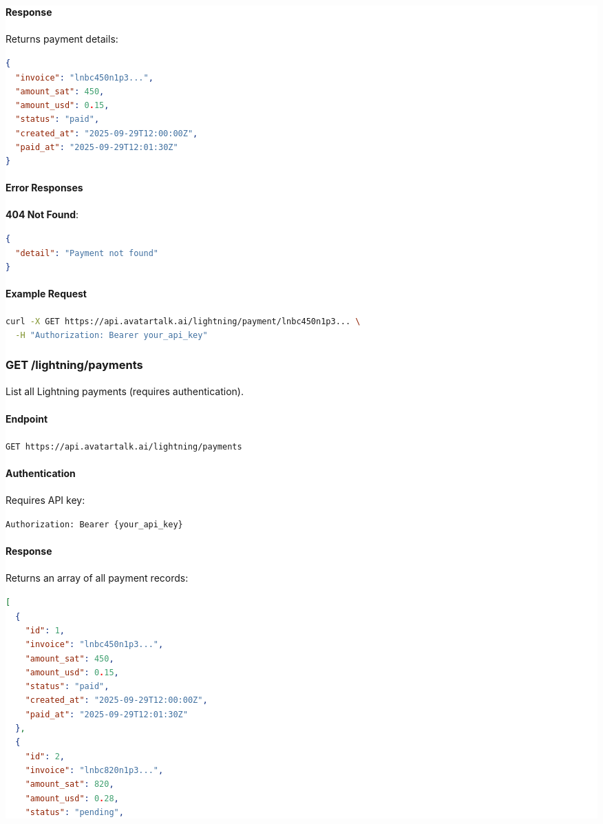 #### Response

Returns payment details:

```json
{
  "invoice": "lnbc450n1p3...",
  "amount_sat": 450,
  "amount_usd": 0.15,
  "status": "paid",
  "created_at": "2025-09-29T12:00:00Z",
  "paid_at": "2025-09-29T12:01:30Z"
}
```

#### Error Responses

**404 Not Found**:
```json
{
  "detail": "Payment not found"
}
```

#### Example Request

```bash
curl -X GET https://api.avatartalk.ai/lightning/payment/lnbc450n1p3... \
  -H "Authorization: Bearer your_api_key"
```

### GET /lightning/payments

List all Lightning payments (requires authentication).

#### Endpoint

```
GET https://api.avatartalk.ai/lightning/payments
```

#### Authentication

Requires API key:
```
Authorization: Bearer {your_api_key}
```

#### Response

Returns an array of all payment records:

```json
[
  {
    "id": 1,
    "invoice": "lnbc450n1p3...",
    "amount_sat": 450,
    "amount_usd": 0.15,
    "status": "paid",
    "created_at": "2025-09-29T12:00:00Z",
    "paid_at": "2025-09-29T12:01:30Z"
  },
  {
    "id": 2,
    "invoice": "lnbc820n1p3...",
    "amount_sat": 820,
    "amount_usd": 0.28,
    "status": "pending",
```